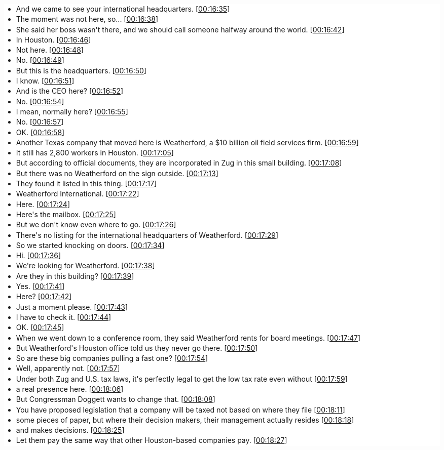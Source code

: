 *  And we came to see your international headquarters. [[00:16:35](https://www.youtube.com/watch?v=k6cnT1MUu8Y&t=995.66s)]
*  The moment was not here, so... [[00:16:38](https://www.youtube.com/watch?v=k6cnT1MUu8Y&t=998.3s)]
*  She said her boss wasn't there, and we should call someone halfway around the world. [[00:16:42](https://www.youtube.com/watch?v=k6cnT1MUu8Y&t=1002.42s)]
*  In Houston. [[00:16:46](https://www.youtube.com/watch?v=k6cnT1MUu8Y&t=1006.98s)]
*  Not here. [[00:16:48](https://www.youtube.com/watch?v=k6cnT1MUu8Y&t=1008.48s)]
*  No. [[00:16:49](https://www.youtube.com/watch?v=k6cnT1MUu8Y&t=1009.48s)]
*  But this is the headquarters. [[00:16:50](https://www.youtube.com/watch?v=k6cnT1MUu8Y&t=1010.48s)]
*  I know. [[00:16:51](https://www.youtube.com/watch?v=k6cnT1MUu8Y&t=1011.48s)]
*  And is the CEO here? [[00:16:52](https://www.youtube.com/watch?v=k6cnT1MUu8Y&t=1012.48s)]
*  No. [[00:16:54](https://www.youtube.com/watch?v=k6cnT1MUu8Y&t=1014.08s)]
*  I mean, normally here? [[00:16:55](https://www.youtube.com/watch?v=k6cnT1MUu8Y&t=1015.08s)]
*  No. [[00:16:57](https://www.youtube.com/watch?v=k6cnT1MUu8Y&t=1017.08s)]
*  OK. [[00:16:58](https://www.youtube.com/watch?v=k6cnT1MUu8Y&t=1018.08s)]
*  Another Texas company that moved here is Weatherford, a $10 billion oil field services firm. [[00:16:59](https://www.youtube.com/watch?v=k6cnT1MUu8Y&t=1019.08s)]
*  It still has 2,800 workers in Houston. [[00:17:05](https://www.youtube.com/watch?v=k6cnT1MUu8Y&t=1025.24s)]
*  But according to official documents, they are incorporated in Zug in this small building. [[00:17:08](https://www.youtube.com/watch?v=k6cnT1MUu8Y&t=1028.3600000000001s)]
*  But there was no Weatherford on the sign outside. [[00:17:13](https://www.youtube.com/watch?v=k6cnT1MUu8Y&t=1033.92s)]
*  They found it listed in this thing. [[00:17:17](https://www.youtube.com/watch?v=k6cnT1MUu8Y&t=1037.52s)]
*  Weatherford International. [[00:17:22](https://www.youtube.com/watch?v=k6cnT1MUu8Y&t=1042.22s)]
*  Here. [[00:17:24](https://www.youtube.com/watch?v=k6cnT1MUu8Y&t=1044.22s)]
*  Here's the mailbox. [[00:17:25](https://www.youtube.com/watch?v=k6cnT1MUu8Y&t=1045.22s)]
*  But we don't know even where to go. [[00:17:26](https://www.youtube.com/watch?v=k6cnT1MUu8Y&t=1046.66s)]
*  There's no listing for the international headquarters of Weatherford. [[00:17:29](https://www.youtube.com/watch?v=k6cnT1MUu8Y&t=1049.42s)]
*  So we started knocking on doors. [[00:17:34](https://www.youtube.com/watch?v=k6cnT1MUu8Y&t=1054.24s)]
*  Hi. [[00:17:36](https://www.youtube.com/watch?v=k6cnT1MUu8Y&t=1056.86s)]
*  We're looking for Weatherford. [[00:17:38](https://www.youtube.com/watch?v=k6cnT1MUu8Y&t=1058.98s)]
*  Are they in this building? [[00:17:39](https://www.youtube.com/watch?v=k6cnT1MUu8Y&t=1059.98s)]
*  Yes. [[00:17:41](https://www.youtube.com/watch?v=k6cnT1MUu8Y&t=1061.98s)]
*  Here? [[00:17:42](https://www.youtube.com/watch?v=k6cnT1MUu8Y&t=1062.98s)]
*  Just a moment please. [[00:17:43](https://www.youtube.com/watch?v=k6cnT1MUu8Y&t=1063.98s)]
*  I have to check it. [[00:17:44](https://www.youtube.com/watch?v=k6cnT1MUu8Y&t=1064.98s)]
*  OK. [[00:17:45](https://www.youtube.com/watch?v=k6cnT1MUu8Y&t=1065.98s)]
*  When we went down to a conference room, they said Weatherford rents for board meetings. [[00:17:47](https://www.youtube.com/watch?v=k6cnT1MUu8Y&t=1067.44s)]
*  But Weatherford's Houston office told us they never go there. [[00:17:50](https://www.youtube.com/watch?v=k6cnT1MUu8Y&t=1070.98s)]
*  So are these big companies pulling a fast one? [[00:17:54](https://www.youtube.com/watch?v=k6cnT1MUu8Y&t=1074.84s)]
*  Well, apparently not. [[00:17:57](https://www.youtube.com/watch?v=k6cnT1MUu8Y&t=1077.72s)]
*  Under both Zug and U.S. tax laws, it's perfectly legal to get the low tax rate even without [[00:17:59](https://www.youtube.com/watch?v=k6cnT1MUu8Y&t=1079.64s)]
*  a real presence here. [[00:18:06](https://www.youtube.com/watch?v=k6cnT1MUu8Y&t=1086.1s)]
*  But Congressman Doggett wants to change that. [[00:18:08](https://www.youtube.com/watch?v=k6cnT1MUu8Y&t=1088.1s)]
*  You have proposed legislation that a company will be taxed not based on where they file [[00:18:11](https://www.youtube.com/watch?v=k6cnT1MUu8Y&t=1091.2s)]
*  some pieces of paper, but where their decision makers, their management actually resides [[00:18:18](https://www.youtube.com/watch?v=k6cnT1MUu8Y&t=1098.8600000000001s)]
*  and makes decisions. [[00:18:25](https://www.youtube.com/watch?v=k6cnT1MUu8Y&t=1105.48s)]
*  Let them pay the same way that other Houston-based companies pay. [[00:18:27](https://www.youtube.com/watch?v=k6cnT1MUu8Y&t=1107.2s)]